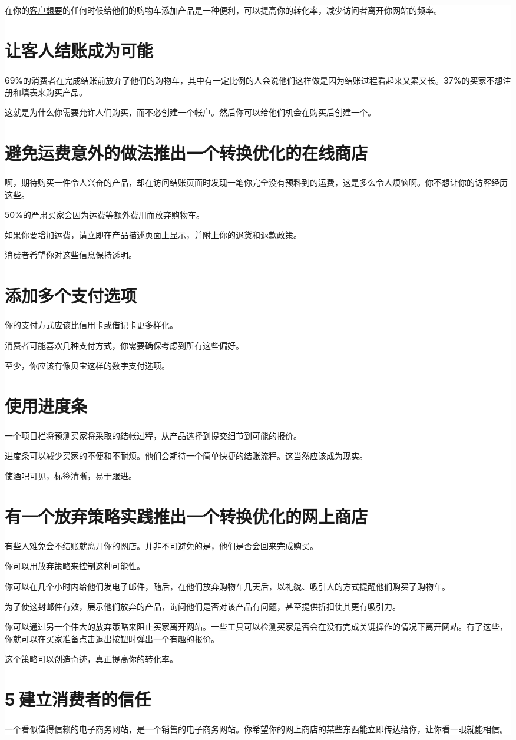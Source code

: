 在你的[客户想要](https://visualmodo.com/woocommerce-free-shipping-enable-guide/)的任何时候给他们的购物车添加产品是一种便利，可以提高你的转化率，减少访问者离开你网站的频率。

# 让客人结账成为可能

69%的消费者在完成结账前放弃了他们的购物车，其中有一定比例的人会说他们这样做是因为结账过程看起来又累又长。37%的买家不想注册和填表来购买产品。

这就是为什么你需要允许人们购买，而不必创建一个帐户。然后你可以给他们机会在购买后创建一个。

# 避免运费意外的做法推出一个转换优化的在线商店

啊，期待购买一件令人兴奋的产品，却在访问结账页面时发现一笔你完全没有预料到的运费，这是多么令人烦恼啊。你不想让你的访客经历这些。

50%的严肃买家会因为运费等额外费用而放弃购物车。

如果你要增加运费，请立即在产品描述页面上显示，并附上你的退货和退款政策。

消费者希望你对这些信息保持透明。

# 添加多个支付选项

你的支付方式应该比信用卡或借记卡更多样化。

消费者可能喜欢几种支付方式，你需要确保考虑到所有这些偏好。

至少，你应该有像贝宝这样的数字支付选项。

# 使用进度条

一个项目栏将预测买家将采取的结帐过程，从产品选择到提交细节到可能的报价。

进度条可以减少买家的不便和不耐烦。他们会期待一个简单快捷的结账流程。这当然应该成为现实。

使酒吧可见，标签清晰，易于跟进。

# 有一个放弃策略实践推出一个转换优化的网上商店

有些人难免会不结账就离开你的网店。并非不可避免的是，他们是否会回来完成购买。

你可以用放弃策略来控制这种可能性。

你可以在几个小时内给他们发电子邮件，随后，在他们放弃购物车几天后，以礼貌、吸引人的方式提醒他们购买了购物车。

为了使这封邮件有效，展示他们放弃的产品，询问他们是否对该产品有问题，甚至提供折扣使其更有吸引力。

你可以通过另一个伟大的放弃策略来阻止买家离开网站。一些工具可以检测买家是否会在没有完成关键操作的情况下离开网站。有了这些，你就可以在买家准备点击退出按钮时弹出一个有趣的报价。

这个策略可以创造奇迹，真正提高你的转化率。

# 5 建立消费者的信任

一个看似值得信赖的电子商务网站，是一个销售的电子商务网站。你希望你的网上商店的某些东西能立即传达给你，让你看一眼就能相信。
